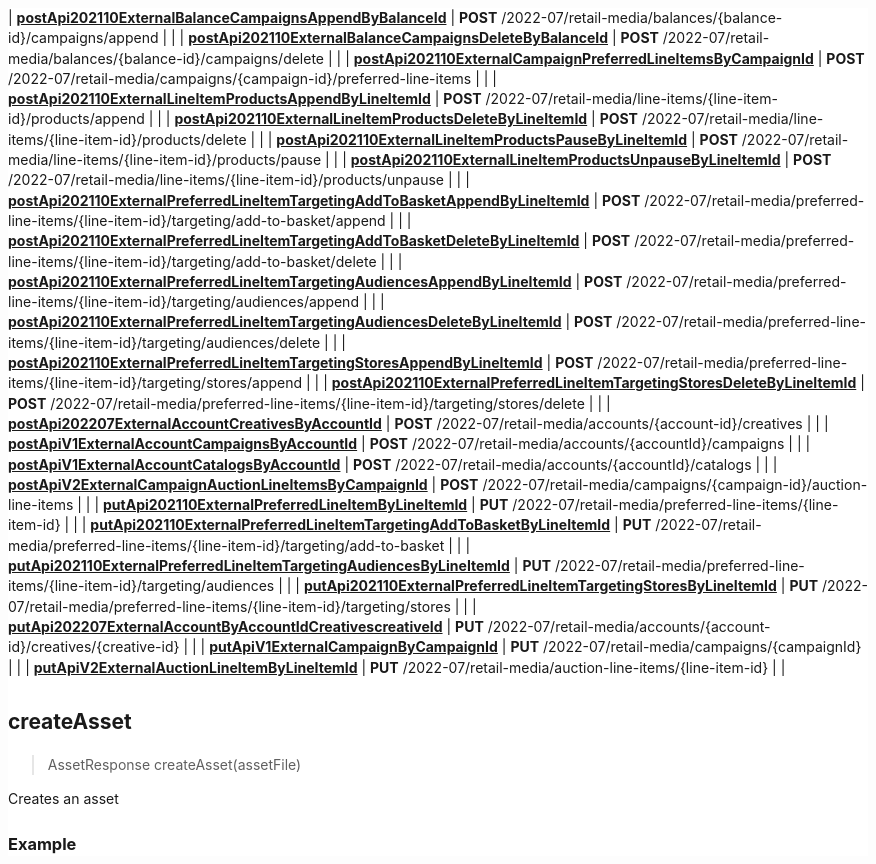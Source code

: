 | [**postApi202110ExternalBalanceCampaignsAppendByBalanceId**](CampaignApi.md#postApi202110ExternalBalanceCampaignsAppendByBalanceId) | **POST** /2022-07/retail-media/balances/{balance-id}/campaigns/append |  |
| [**postApi202110ExternalBalanceCampaignsDeleteByBalanceId**](CampaignApi.md#postApi202110ExternalBalanceCampaignsDeleteByBalanceId) | **POST** /2022-07/retail-media/balances/{balance-id}/campaigns/delete |  |
| [**postApi202110ExternalCampaignPreferredLineItemsByCampaignId**](CampaignApi.md#postApi202110ExternalCampaignPreferredLineItemsByCampaignId) | **POST** /2022-07/retail-media/campaigns/{campaign-id}/preferred-line-items |  |
| [**postApi202110ExternalLineItemProductsAppendByLineItemId**](CampaignApi.md#postApi202110ExternalLineItemProductsAppendByLineItemId) | **POST** /2022-07/retail-media/line-items/{line-item-id}/products/append |  |
| [**postApi202110ExternalLineItemProductsDeleteByLineItemId**](CampaignApi.md#postApi202110ExternalLineItemProductsDeleteByLineItemId) | **POST** /2022-07/retail-media/line-items/{line-item-id}/products/delete |  |
| [**postApi202110ExternalLineItemProductsPauseByLineItemId**](CampaignApi.md#postApi202110ExternalLineItemProductsPauseByLineItemId) | **POST** /2022-07/retail-media/line-items/{line-item-id}/products/pause |  |
| [**postApi202110ExternalLineItemProductsUnpauseByLineItemId**](CampaignApi.md#postApi202110ExternalLineItemProductsUnpauseByLineItemId) | **POST** /2022-07/retail-media/line-items/{line-item-id}/products/unpause |  |
| [**postApi202110ExternalPreferredLineItemTargetingAddToBasketAppendByLineItemId**](CampaignApi.md#postApi202110ExternalPreferredLineItemTargetingAddToBasketAppendByLineItemId) | **POST** /2022-07/retail-media/preferred-line-items/{line-item-id}/targeting/add-to-basket/append |  |
| [**postApi202110ExternalPreferredLineItemTargetingAddToBasketDeleteByLineItemId**](CampaignApi.md#postApi202110ExternalPreferredLineItemTargetingAddToBasketDeleteByLineItemId) | **POST** /2022-07/retail-media/preferred-line-items/{line-item-id}/targeting/add-to-basket/delete |  |
| [**postApi202110ExternalPreferredLineItemTargetingAudiencesAppendByLineItemId**](CampaignApi.md#postApi202110ExternalPreferredLineItemTargetingAudiencesAppendByLineItemId) | **POST** /2022-07/retail-media/preferred-line-items/{line-item-id}/targeting/audiences/append |  |
| [**postApi202110ExternalPreferredLineItemTargetingAudiencesDeleteByLineItemId**](CampaignApi.md#postApi202110ExternalPreferredLineItemTargetingAudiencesDeleteByLineItemId) | **POST** /2022-07/retail-media/preferred-line-items/{line-item-id}/targeting/audiences/delete |  |
| [**postApi202110ExternalPreferredLineItemTargetingStoresAppendByLineItemId**](CampaignApi.md#postApi202110ExternalPreferredLineItemTargetingStoresAppendByLineItemId) | **POST** /2022-07/retail-media/preferred-line-items/{line-item-id}/targeting/stores/append |  |
| [**postApi202110ExternalPreferredLineItemTargetingStoresDeleteByLineItemId**](CampaignApi.md#postApi202110ExternalPreferredLineItemTargetingStoresDeleteByLineItemId) | **POST** /2022-07/retail-media/preferred-line-items/{line-item-id}/targeting/stores/delete |  |
| [**postApi202207ExternalAccountCreativesByAccountId**](CampaignApi.md#postApi202207ExternalAccountCreativesByAccountId) | **POST** /2022-07/retail-media/accounts/{account-id}/creatives |  |
| [**postApiV1ExternalAccountCampaignsByAccountId**](CampaignApi.md#postApiV1ExternalAccountCampaignsByAccountId) | **POST** /2022-07/retail-media/accounts/{accountId}/campaigns |  |
| [**postApiV1ExternalAccountCatalogsByAccountId**](CampaignApi.md#postApiV1ExternalAccountCatalogsByAccountId) | **POST** /2022-07/retail-media/accounts/{accountId}/catalogs |  |
| [**postApiV2ExternalCampaignAuctionLineItemsByCampaignId**](CampaignApi.md#postApiV2ExternalCampaignAuctionLineItemsByCampaignId) | **POST** /2022-07/retail-media/campaigns/{campaign-id}/auction-line-items |  |
| [**putApi202110ExternalPreferredLineItemByLineItemId**](CampaignApi.md#putApi202110ExternalPreferredLineItemByLineItemId) | **PUT** /2022-07/retail-media/preferred-line-items/{line-item-id} |  |
| [**putApi202110ExternalPreferredLineItemTargetingAddToBasketByLineItemId**](CampaignApi.md#putApi202110ExternalPreferredLineItemTargetingAddToBasketByLineItemId) | **PUT** /2022-07/retail-media/preferred-line-items/{line-item-id}/targeting/add-to-basket |  |
| [**putApi202110ExternalPreferredLineItemTargetingAudiencesByLineItemId**](CampaignApi.md#putApi202110ExternalPreferredLineItemTargetingAudiencesByLineItemId) | **PUT** /2022-07/retail-media/preferred-line-items/{line-item-id}/targeting/audiences |  |
| [**putApi202110ExternalPreferredLineItemTargetingStoresByLineItemId**](CampaignApi.md#putApi202110ExternalPreferredLineItemTargetingStoresByLineItemId) | **PUT** /2022-07/retail-media/preferred-line-items/{line-item-id}/targeting/stores |  |
| [**putApi202207ExternalAccountByAccountIdCreativescreativeId**](CampaignApi.md#putApi202207ExternalAccountByAccountIdCreativescreativeId) | **PUT** /2022-07/retail-media/accounts/{account-id}/creatives/{creative-id} |  |
| [**putApiV1ExternalCampaignByCampaignId**](CampaignApi.md#putApiV1ExternalCampaignByCampaignId) | **PUT** /2022-07/retail-media/campaigns/{campaignId} |  |
| [**putApiV2ExternalAuctionLineItemByLineItemId**](CampaignApi.md#putApiV2ExternalAuctionLineItemByLineItemId) | **PUT** /2022-07/retail-media/auction-line-items/{line-item-id} |  |



## createAsset

> AssetResponse createAsset(assetFile)



Creates an asset

### Example
